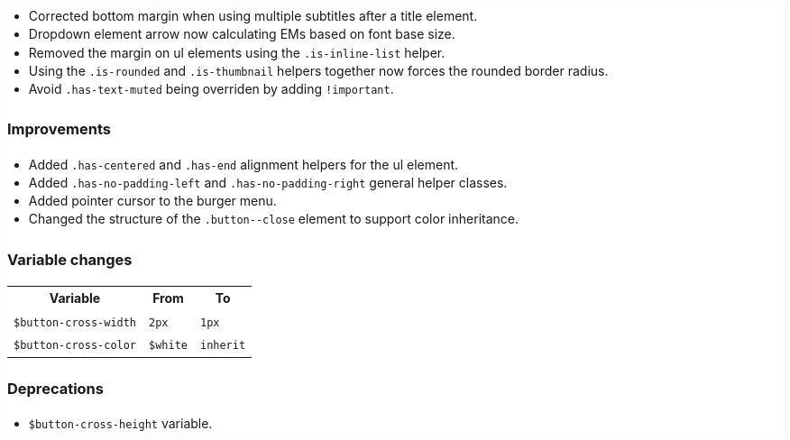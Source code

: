 * Corrected bottom margin when using multiple subtitles after a title element.
* Dropdown element arrow now calculating EMs based on font base size.
* Removed the margin on ul elements using the <code>.is-inline-list</code> helper.
* Using the <code>.is-rounded</code> and <code>.is-thumbnail</code> helpers together now forces the rounded border radius.
* Avoid <code>.has-text-muted</code> being overriden by adding <code>!important</code>.

### Improvements
* Added <code>.has-centered</code> and <code>.has-end</code> alignment helpers for the ul element.
* Added <code>.has-no-padding-left</code> and <code>.has-no-padding-right</code> general helper classes.
* Added pointer cursor to the burger menu.
* Changed the structure of the <code>.button--close</code> element to support color inheritance.

### Variable changes

<table class="table is-bordered">
  <tbody>
    <tr>
      <th>Variable</th>
      <th>From</th>
      <th>To</th>
    </tr>
    <tr>
      <td>
        <code>$button-cross-width</code>
      </td>
      <td>
        <code>2px</code>
      </td>
      <td>
        <code>1px</code>
      </td>
    </tr>
    <tr>
      <td>
        <code>$button-cross-color</code>
      </td>
      <td>
        <code>$white</code>
      </td>
      <td>
        <code>inherit</code>
      </td>
    </tr>
  </tbody>
</table>

### Deprecations

* <code>$button-cross-height</code> variable.
